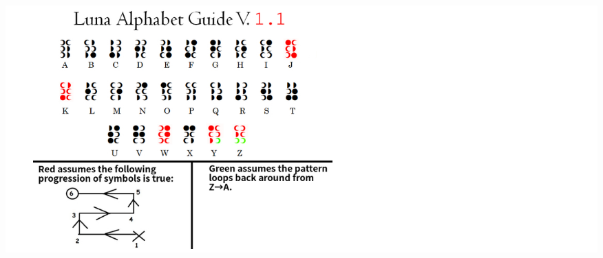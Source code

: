 <figure><img src=".gitbook/assets/陌生的语言-2.jpg" alt="" width="435"><figcaption></figcaption></figure>
